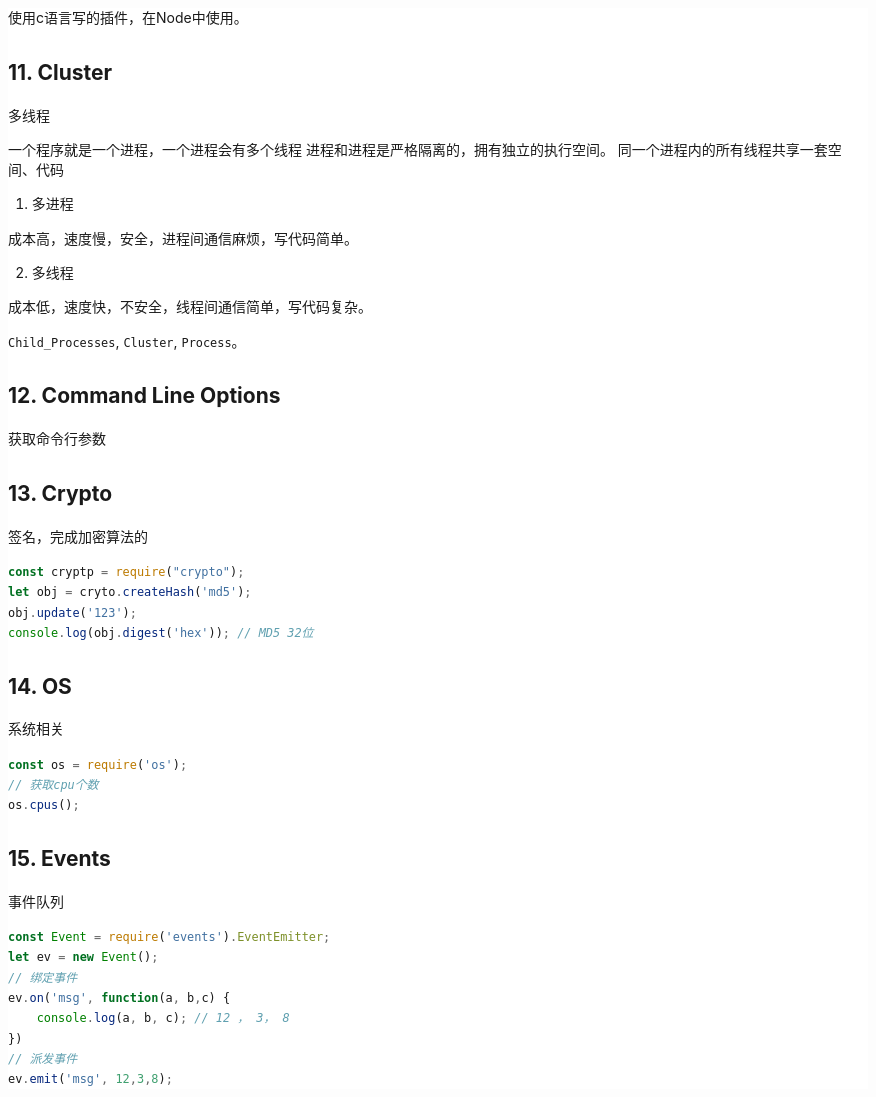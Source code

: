 使用c语言写的插件，在Node中使用。

## 11. Cluster

多线程

一个程序就是一个进程，一个进程会有多个线程
进程和进程是严格隔离的，拥有独立的执行空间。
同一个进程内的所有线程共享一套空间、代码

1. 多进程

成本高，速度慢，安全，进程间通信麻烦，写代码简单。

2. 多线程

成本低，速度快，不安全，线程间通信简单，写代码复杂。

```Child_Processes```, ```Cluster```, ```Process```。

## 12. Command Line Options

获取命令行参数

## 13. Crypto

签名，完成加密算法的

```js
const cryptp = require("crypto");
let obj = cryto.createHash('md5');
obj.update('123');
console.log(obj.digest('hex')); // MD5 32位
```

## 14. OS

系统相关

```js
const os = require('os');
// 获取cpu个数
os.cpus(); 
```

## 15. Events 

事件队列

```js
const Event = require('events').EventEmitter;
let ev = new Event();
// 绑定事件
ev.on('msg', function(a, b,c) {
    console.log(a, b, c); // 12 ， 3， 8
})
// 派发事件
ev.emit('msg', 12,3,8);
```

